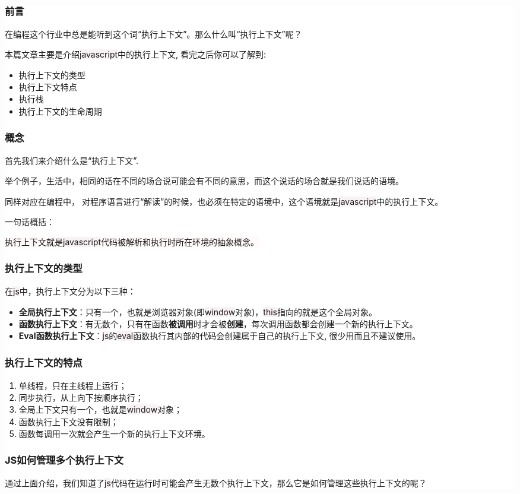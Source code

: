 ### 前言
在编程这个行业中总是能听到这个词“执行上下文”。那么什么叫“执行上下文”呢？

本篇文章主要是介绍<font style="background-color:rgb(249, 242, 244);">javascript</font>中的执行上下文, 看完之后你可以了解到:

+ 执行上下文的类型
+ 执行上下文特点
+ 执行栈
+ 执行上下文的生命周期

### [](https://www.123fe.net/blog-docs/javaScript2/19-JavaScript%E8%BF%9B%E9%98%B6_%E6%89%A7%E8%A1%8C%E4%B8%8A%E4%B8%8B%E6%96%87.html#%E6%A6%82%E5%BF%B5)概念
首先我们来介绍什么是“执行上下文”.

举个例子，生活中，相同的话在不同的场合说可能会有不同的意思，而这个说话的场合就是我们说话的语境。

同样对应在编程中， 对程序语言进行“解读”的时候，也必须在特定的语境中，这个语境就是<font style="background-color:rgb(249, 242, 244);">javascript</font>中的执行上下文。

一句话概括：

<font style="background-color:rgb(255, 249, 249);">执行上下文就是</font><font style="background-color:rgb(249, 242, 244);">javascript</font><font style="background-color:rgb(255, 249, 249);">代码被解析和执行时所在环境的抽象概念。</font>

### [](https://www.123fe.net/blog-docs/javaScript2/19-JavaScript%E8%BF%9B%E9%98%B6_%E6%89%A7%E8%A1%8C%E4%B8%8A%E4%B8%8B%E6%96%87.html#%E6%89%A7%E8%A1%8C%E4%B8%8A%E4%B8%8B%E6%96%87%E7%9A%84%E7%B1%BB%E5%9E%8B)执行上下文的类型
在<font style="background-color:rgb(249, 242, 244);">js</font>中，执行上下文分为以下三种：

+ **全局执行上下文**：只有一个，也就是浏览器对象(即<font style="background-color:rgb(249, 242, 244);">window</font>对象)，<font style="background-color:rgb(249, 242, 244);">this</font>指向的就是这个全局对象。
+ **函数执行上下文**：有无数个，只有在函数**被调用**时才会被**创建**，每次调用函数都会创建一个新的执行上下文。
+ **Eval函数执行上下文**：<font style="background-color:rgb(249, 242, 244);">js</font>的<font style="background-color:rgb(249, 242, 244);">eval</font>函数执行其内部的代码会创建属于自己的执行上下文, 很少用而且不建议使用。

### [](https://www.123fe.net/blog-docs/javaScript2/19-JavaScript%E8%BF%9B%E9%98%B6_%E6%89%A7%E8%A1%8C%E4%B8%8A%E4%B8%8B%E6%96%87.html#%E6%89%A7%E8%A1%8C%E4%B8%8A%E4%B8%8B%E6%96%87%E7%9A%84%E7%89%B9%E7%82%B9)执行上下文的特点
1. 单线程，只在主线程上运行；
2. 同步执行，从上向下按顺序执行；
3. 全局上下文只有一个，也就是<font style="background-color:rgb(249, 242, 244);">window</font>对象；
4. 函数执行上下文没有限制；
5. 函数每调用一次就会产生一个新的执行上下文环境。

### [](https://www.123fe.net/blog-docs/javaScript2/19-JavaScript%E8%BF%9B%E9%98%B6_%E6%89%A7%E8%A1%8C%E4%B8%8A%E4%B8%8B%E6%96%87.html#js%E5%A6%82%E4%BD%95%E7%AE%A1%E7%90%86%E5%A4%9A%E4%B8%AA%E6%89%A7%E8%A1%8C%E4%B8%8A%E4%B8%8B%E6%96%87)JS如何管理多个执行上下文
通过上面介绍，我们知道了<font style="background-color:rgb(249, 242, 244);">js</font>代码在运行时可能会产生无数个执行上下文，那么它是如何管理这些执行上下文的呢？
